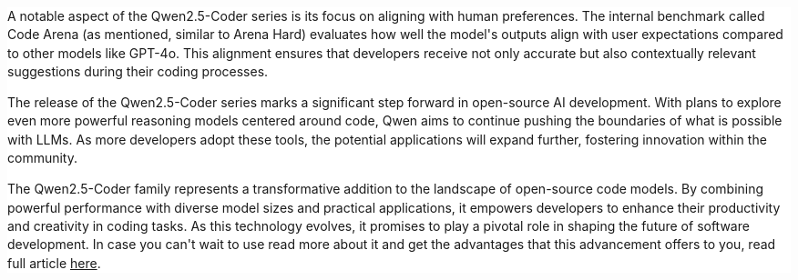 <p>A notable aspect of the Qwen2.5-Coder series is its focus on aligning with human preferences. The internal benchmark called Code Arena (as mentioned, similar to Arena Hard) evaluates how well the model's outputs align with user expectations compared to other models like GPT-4o. This alignment ensures that developers receive not only accurate but also contextually relevant suggestions during their coding processes.</p>

<p>The release of the Qwen2.5-Coder series marks a significant step forward in open-source AI development. With plans to explore even more powerful reasoning models centered around code, Qwen aims to continue pushing the boundaries of what is possible with LLMs. As more developers adopt these tools, the potential applications will expand further, fostering innovation within the community.</p>

<p>The Qwen2.5-Coder family represents a transformative addition to the landscape of open-source code models. By combining powerful performance with diverse model sizes and practical applications, it empowers developers to enhance their productivity and creativity in coding tasks. As this technology evolves, it promises to play a pivotal role in shaping the future of software development. In case you can't wait to use read more about it and get the advantages that this advancement offers to you, read full article <a href='https://qwenlm.github.io/blog/qwen2.5-coder-family/'>here</a>.</p>